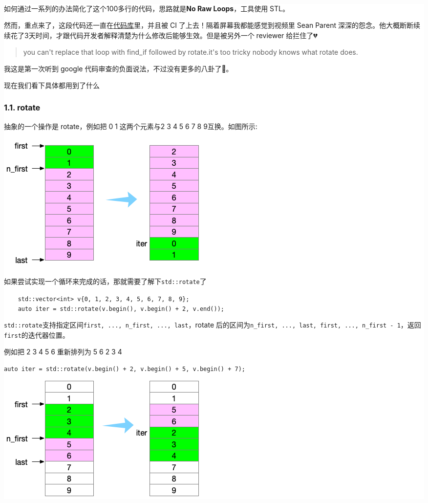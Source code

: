 如何通过一系列的办法简化了这个100多行的代码，思路就是**No Raw Loops**，工具使用 STL。

然而，重点来了，这段代码还一直在[代码库](https://chromium.googlesource.com/chromiumos/platform/window_manager/+/636fb791f3c8e4079c99c36178d5e41d250655b2/panel_bar.cc)里，并且被 CI 了上去！隔着屏幕我都能感觉到视频里 Sean Parent 深深的怨念。他大概断断续续花了3天时间，才跟代码开发者解释清楚为什么修改后能够生效。但是被另外一个 reviewer 给拦住了💔

>you can't replace that loop with find_if followed by rotate.it's too tricky nobody knows what rotate does.

我这是第一次听到 google 代码审查的负面说法，不过没有更多的八卦了👐。

现在我们看下具体都用到了什么

### 1.1. rotate

抽象的一个操作是 rotate，例如把 0 1 这两个元素与2 3 4 5 6 7 8 9互换。如图所示:

![rotate_v1](assets/images/cpp-seasoning/rotate_v1.png)

如果尝试实现一个循环来完成的话，那就需要了解下`std::rotate`了

```
    std::vector<int> v{0, 1, 2, 3, 4, 5, 6, 7, 8, 9};
    auto iter = std::rotate(v.begin(), v.begin() + 2, v.end());
```

`std::rotate`支持指定区间`first, ..., n_first, ..., last`，rotate 后的区间为`n_first, ..., last, first, ..., n_first - 1`，返回`first`的迭代器位置。

例如把 2 3 4 5 6 重新排列为 5 6 2 3 4

`auto iter = std::rotate(v.begin() + 2, v.begin() + 5, v.begin() + 7);`

![rotate_v2](assets/images/cpp-seasoning/rotate_v2.png)
